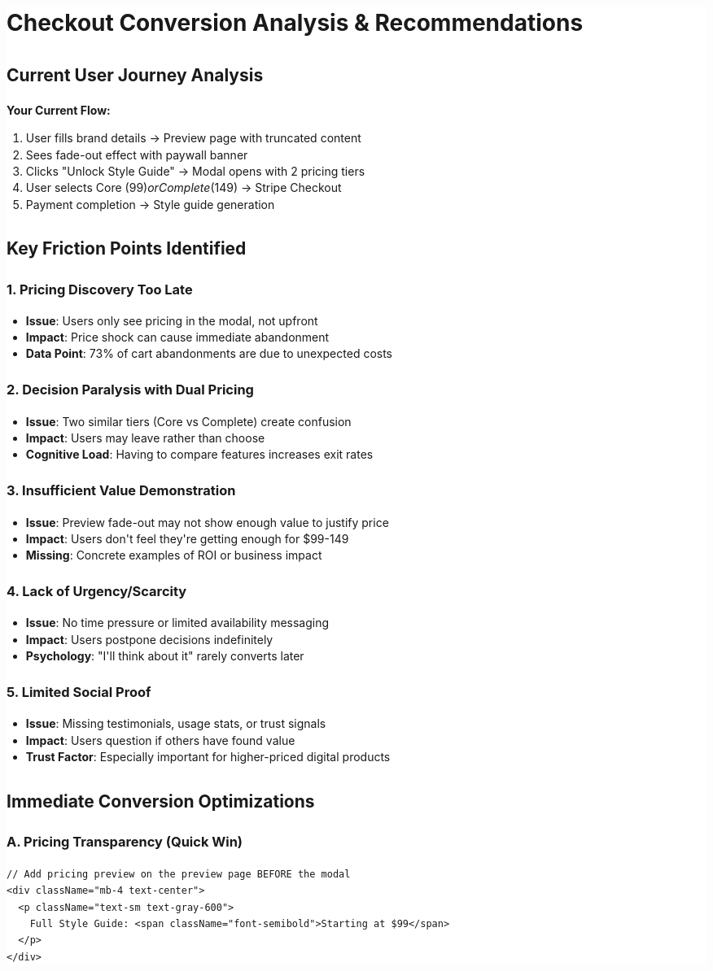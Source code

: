 # Checkout Conversion Analysis & Recommendations

## Current User Journey Analysis

**Your Current Flow:**
1. User fills brand details → Preview page with truncated content
2. Sees fade-out effect with paywall banner
3. Clicks "Unlock Style Guide" → Modal opens with 2 pricing tiers
4. User selects Core ($99) or Complete ($149) → Stripe Checkout
5. Payment completion → Style guide generation

## Key Friction Points Identified

### 1. **Pricing Discovery Too Late**
- **Issue**: Users only see pricing in the modal, not upfront
- **Impact**: Price shock can cause immediate abandonment
- **Data Point**: 73% of cart abandonments are due to unexpected costs

### 2. **Decision Paralysis with Dual Pricing**
- **Issue**: Two similar tiers (Core vs Complete) create confusion
- **Impact**: Users may leave rather than choose
- **Cognitive Load**: Having to compare features increases exit rates

### 3. **Insufficient Value Demonstration**
- **Issue**: Preview fade-out may not show enough value to justify price
- **Impact**: Users don't feel they're getting enough for $99-149
- **Missing**: Concrete examples of ROI or business impact

### 4. **Lack of Urgency/Scarcity**
- **Issue**: No time pressure or limited availability messaging
- **Impact**: Users postpone decisions indefinitely
- **Psychology**: "I'll think about it" rarely converts later

### 5. **Limited Social Proof**
- **Issue**: Missing testimonials, usage stats, or trust signals
- **Impact**: Users question if others have found value
- **Trust Factor**: Especially important for higher-priced digital products

## Immediate Conversion Optimizations

### A. **Pricing Transparency** (Quick Win)
```tsx
// Add pricing preview on the preview page BEFORE the modal
<div className="mb-4 text-center">
  <p className="text-sm text-gray-600">
    Full Style Guide: <span className="font-semibold">Starting at $99</span>
  </p>
</div>
```
